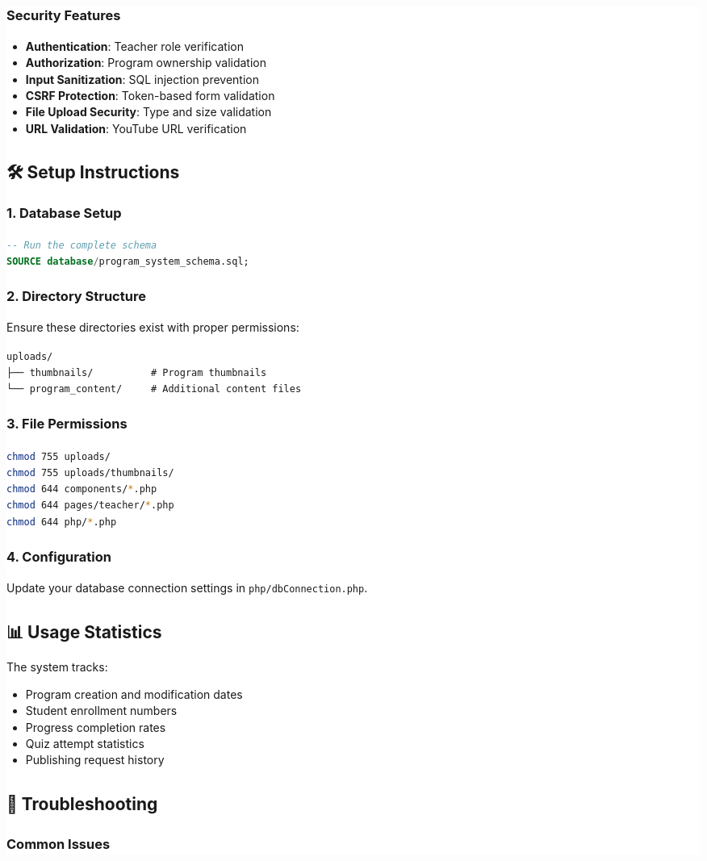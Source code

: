 ### Security Features
- **Authentication**: Teacher role verification
- **Authorization**: Program ownership validation
- **Input Sanitization**: SQL injection prevention
- **CSRF Protection**: Token-based form validation
- **File Upload Security**: Type and size validation
- **URL Validation**: YouTube URL verification

## 🛠️ Setup Instructions

### 1. Database Setup
```sql
-- Run the complete schema
SOURCE database/program_system_schema.sql;
```

### 2. Directory Structure
Ensure these directories exist with proper permissions:
```
uploads/
├── thumbnails/          # Program thumbnails
└── program_content/     # Additional content files
```

### 3. File Permissions
```bash
chmod 755 uploads/
chmod 755 uploads/thumbnails/
chmod 644 components/*.php
chmod 644 pages/teacher/*.php
chmod 644 php/*.php
```

### 4. Configuration
Update your database connection settings in `php/dbConnection.php`.

## 📊 Usage Statistics

The system tracks:
- Program creation and modification dates
- Student enrollment numbers
- Progress completion rates
- Quiz attempt statistics
- Publishing request history

## 🐛 Troubleshooting

### Common Issues
